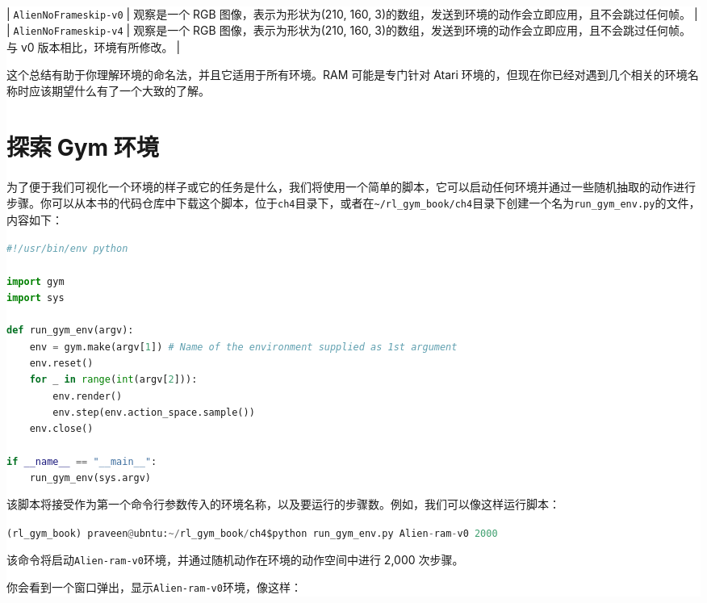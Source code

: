 | `AlienNoFrameskip-v0` | 观察是一个 RGB 图像，表示为形状为(210, 160, 3)的数组，发送到环境的动作会立即应用，且不会跳过任何帧。 |
| `AlienNoFrameskip-v4` | 观察是一个 RGB 图像，表示为形状为(210, 160, 3)的数组，发送到环境的动作会立即应用，且不会跳过任何帧。与 v0 版本相比，环境有所修改。 |

这个总结有助于你理解环境的命名法，并且它适用于所有环境。RAM 可能是专门针对 Atari 环境的，但现在你已经对遇到几个相关的环境名称时应该期望什么有了一个大致的了解。

# 探索 Gym 环境

为了便于我们可视化一个环境的样子或它的任务是什么，我们将使用一个简单的脚本，它可以启动任何环境并通过一些随机抽取的动作进行步骤。你可以从本书的代码仓库中下载这个脚本，位于`ch4`目录下，或者在`~/rl_gym_book/ch4`目录下创建一个名为`run_gym_env.py`的文件，内容如下：

```py
#!/usr/bin/env python

import gym
import sys

def run_gym_env(argv):
    env = gym.make(argv[1]) # Name of the environment supplied as 1st argument
    env.reset()
    for _ in range(int(argv[2])):
        env.render()
        env.step(env.action_space.sample())
    env.close()

if __name__ == "__main__":
    run_gym_env(sys.argv)
```

该脚本将接受作为第一个命令行参数传入的环境名称，以及要运行的步骤数。例如，我们可以像这样运行脚本：

```py
(rl_gym_book) praveen@ubntu:~/rl_gym_book/ch4$python run_gym_env.py Alien-ram-v0 2000
```

该命令将启动`Alien-ram-v0`环境，并通过随机动作在环境的动作空间中进行 2,000 次步骤。

你会看到一个窗口弹出，显示`Alien-ram-v0`环境，像这样：
